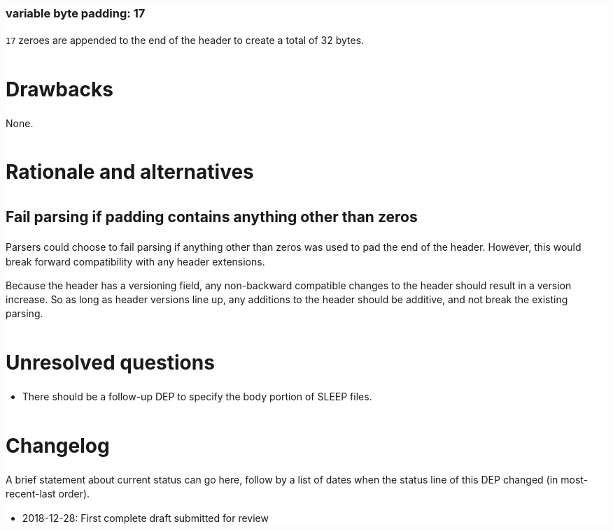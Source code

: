 ### variable byte padding: 17
`17` zeroes are appended to the end of the header to create a total of 32 bytes.

# Drawbacks

None.

# Rationale and alternatives
## Fail parsing if padding contains anything other than zeros

Parsers could choose to fail parsing if anything other than zeros was used to
pad the end of the header. However, this would break forward compatibility with
any header extensions.

Because the header has a versioning field, any non-backward compatible changes
to the header should result in a version increase. So as long as header versions
line up, any additions to the header should be additive, and not break the
existing parsing.

# Unresolved questions
- There should be a follow-up DEP to specify the body portion of SLEEP files.

# Changelog

A brief statement about current status can go here, follow by a list of dates
when the status line of this DEP changed (in most-recent-last order).

- 2018-12-28: First complete draft submitted for review
